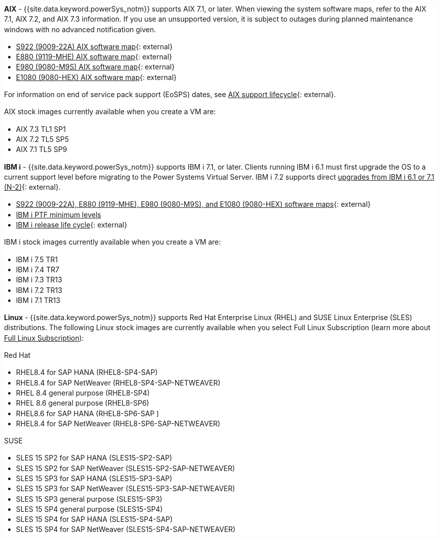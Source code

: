 **AIX** - {{site.data.keyword.powerSys_notm}} supports AIX 7.1, or later. When viewing the system software maps, refer to the AIX 7.1, AIX 7.2, and AIX 7.3 information. If you use an unsupported version, it is subject to outages during planned maintenance windows with no advanced notification given.

- [S922 (9009-22A) AIX software map](https://www-01.ibm.com/support/docview.wss?uid=ssm1platformaix9009-22A-vios-only){: external}
- [E880 (9119-MHE) AIX software map](https://www-01.ibm.com/support/docview.wss?uid=ssm1platformaix9119-MHE-vios-only){: external}
- [E980 (9080-M9S) AIX software map](http://www-01.ibm.com/support/docview.wss?uid=ssm1platformaix9080-M9S-vios-only){: external}
- [E1080 (9080-HEX) AIX software map](https://www.ibm.com/support/pages/system-software-map-power-systems-e1080-9080-hex-and-aix-all-io-configurations){: external}

For information on end of service pack support (EoSPS) dates, see [AIX support lifecycle](https://www.ibm.com/support/pages/aix-support-lifecycle-information){: external}.

AIX stock images currently available when you create a VM are:

* AIX 7.3 TL1 SP1
* AIX 7.2 TL5 SP5
* AIX 7.1 TL5 SP9

**IBM i** - {{site.data.keyword.powerSys_notm}} supports IBM i 7.1, or later. Clients running IBM i 6.1 must first upgrade the OS to a current support level before migrating to the Power Systems Virtual Server. IBM i 7.2 supports direct [upgrades from IBM i 6.1 or 7.1 (N-2)](https://www.ibm.com/support/knowledgecenter/ssw_ibm_i_72/rzahc/fastpathrzahc.htm){: external}.

- [S922 (9009-22A), E880 (9119-MHE), E980 (9080-M9S), and E1080 (9080-HEX) software maps](https://www-01.ibm.com/support/docview.wss?uid=ssm1platformibmi){: external}
- [IBM i PTF minimum levels](/docs/power-iaas?topic=power-iaas-minimum-levels)
- [IBM i release life cycle](https://www.ibm.com/support/pages/release-life-cycle){: external}

IBM i stock images currently available when you create a VM are:

* IBM i 7.5 TR1
* IBM i 7.4 TR7
* IBM i 7.3 TR13 
* IBM i 7.2 TR13
* IBM i 7.1 TR13

**Linux** - {{site.data.keyword.powerSys_notm}} supports Red Hat Enterprise Linux (RHEL) and SUSE Linux Enterprise (SLES) distributions. The following Linux stock images are currently available when you select Full Linux Subscription (learn more about [Full Linux Subscription](/docs/power-iaas?topic=power-iaas-set-full-Linux)):

Red Hat
* RHEL8.4 for SAP HANA (RHEL8-SP4-SAP) 
* RHEL8.4 for SAP NetWeaver (RHEL8-SP4-SAP-NETWEAVER) 
* RHEL 8.4 general purpose (RHEL8-SP4)
* RHEL 8.6 general purpose (RHEL8-SP6)
* RHEL8.6 for SAP HANA (RHEL8-SP6-SAP )             
* RHEL8.4 for SAP NetWeaver (RHEL8-SP6-SAP-NETWEAVER)

SUSE
* SLES 15 SP2 for SAP HANA (SLES15-SP2-SAP)
* SLES 15 SP2 for SAP NetWeaver (SLES15-SP2-SAP-NETWEAVER)
* SLES 15 SP3 for SAP HANA (SLES15-SP3-SAP)
* SLES 15 SP3 for SAP NetWeaver (SLES15-SP3-SAP-NETWEAVER)
* SLES 15 SP3 general purpose (SLES15-SP3)
* SLES 15 SP4 general purpose (SLES15-SP4)
* SLES 15 SP4 for SAP HANA (SLES15-SP4-SAP)
* SLES 15 SP4 for SAP NetWeaver (SLES15-SP4-SAP-NETWEAVER)
